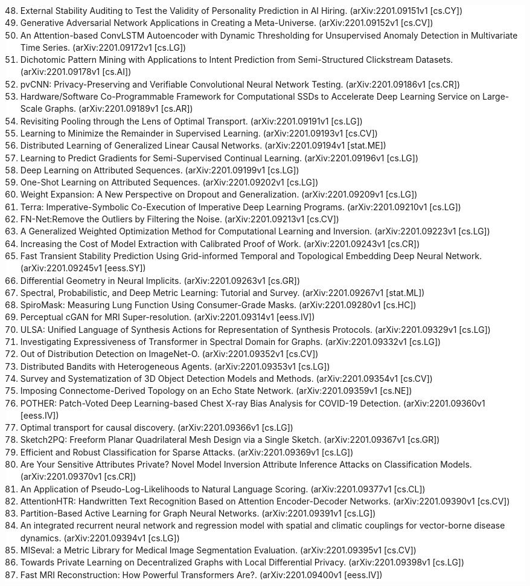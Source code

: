 48. External Stability Auditing to Test the Validity of Personality Prediction in AI Hiring. (arXiv:2201.09151v1 [cs.CY])
49. Generative Adversarial Network Applications in Creating a Meta-Universe. (arXiv:2201.09152v1 [cs.CV])
50. An Attention-based ConvLSTM Autoencoder with Dynamic Thresholding for Unsupervised Anomaly Detection in Multivariate Time Series. (arXiv:2201.09172v1 [cs.LG])
51. Dichotomic Pattern Mining with Applications to Intent Prediction from Semi-Structured Clickstream Datasets. (arXiv:2201.09178v1 [cs.AI])
52. pvCNN: Privacy-Preserving and Verifiable Convolutional Neural Network Testing. (arXiv:2201.09186v1 [cs.CR])
53. Hardware/Software Co-Programmable Framework for Computational SSDs to Accelerate Deep Learning Service on Large-Scale Graphs. (arXiv:2201.09189v1 [cs.AR])
54. Revisiting Pooling through the Lens of Optimal Transport. (arXiv:2201.09191v1 [cs.LG])
55. Learning to Minimize the Remainder in Supervised Learning. (arXiv:2201.09193v1 [cs.CV])
56. Distributed Learning of Generalized Linear Causal Networks. (arXiv:2201.09194v1 [stat.ME])
57. Learning to Predict Gradients for Semi-Supervised Continual Learning. (arXiv:2201.09196v1 [cs.LG])
58. Deep Learning on Attributed Sequences. (arXiv:2201.09199v1 [cs.LG])
59. One-Shot Learning on Attributed Sequences. (arXiv:2201.09202v1 [cs.LG])
60. Weight Expansion: A New Perspective on Dropout and Generalization. (arXiv:2201.09209v1 [cs.LG])
61. Terra: Imperative-Symbolic Co-Execution of Imperative Deep Learning Programs. (arXiv:2201.09210v1 [cs.LG])
62. FN-Net:Remove the Outliers by Filtering the Noise. (arXiv:2201.09213v1 [cs.CV])
63. A Generalized Weighted Optimization Method for Computational Learning and Inversion. (arXiv:2201.09223v1 [cs.LG])
64. Increasing the Cost of Model Extraction with Calibrated Proof of Work. (arXiv:2201.09243v1 [cs.CR])
65. Fast Transient Stability Prediction Using Grid-informed Temporal and Topological Embedding Deep Neural Network. (arXiv:2201.09245v1 [eess.SY])
66. Differential Geometry in Neural Implicits. (arXiv:2201.09263v1 [cs.GR])
67. Spectral, Probabilistic, and Deep Metric Learning: Tutorial and Survey. (arXiv:2201.09267v1 [stat.ML])
68. SpiroMask: Measuring Lung Function Using Consumer-Grade Masks. (arXiv:2201.09280v1 [cs.HC])
69. Perceptual cGAN for MRI Super-resolution. (arXiv:2201.09314v1 [eess.IV])
70. ULSA: Unified Language of Synthesis Actions for Representation of Synthesis Protocols. (arXiv:2201.09329v1 [cs.LG])
71. Investigating Expressiveness of Transformer in Spectral Domain for Graphs. (arXiv:2201.09332v1 [cs.LG])
72. Out of Distribution Detection on ImageNet-O. (arXiv:2201.09352v1 [cs.CV])
73. Distributed Bandits with Heterogeneous Agents. (arXiv:2201.09353v1 [cs.LG])
74. Survey and Systematization of 3D Object Detection Models and Methods. (arXiv:2201.09354v1 [cs.CV])
75. Imposing Connectome-Derived Topology on an Echo State Network. (arXiv:2201.09359v1 [cs.NE])
76. POTHER: Patch-Voted Deep Learning-based Chest X-ray Bias Analysis for COVID-19 Detection. (arXiv:2201.09360v1 [eess.IV])
77. Optimal transport for causal discovery. (arXiv:2201.09366v1 [cs.LG])
78. Sketch2PQ: Freeform Planar Quadrilateral Mesh Design via a Single Sketch. (arXiv:2201.09367v1 [cs.GR])
79. Efficient and Robust Classification for Sparse Attacks. (arXiv:2201.09369v1 [cs.LG])
80. Are Your Sensitive Attributes Private? Novel Model Inversion Attribute Inference Attacks on Classification Models. (arXiv:2201.09370v1 [cs.CR])
81. An Application of Pseudo-Log-Likelihoods to Natural Language Scoring. (arXiv:2201.09377v1 [cs.CL])
82. AttentionHTR: Handwritten Text Recognition Based on Attention Encoder-Decoder Networks. (arXiv:2201.09390v1 [cs.CV])
83. Partition-Based Active Learning for Graph Neural Networks. (arXiv:2201.09391v1 [cs.LG])
84. An integrated recurrent neural network and regression model with spatial and climatic couplings for vector-borne disease dynamics. (arXiv:2201.09394v1 [cs.LG])
85. MISeval: a Metric Library for Medical Image Segmentation Evaluation. (arXiv:2201.09395v1 [cs.CV])
86. Towards Private Learning on Decentralized Graphs with Local Differential Privacy. (arXiv:2201.09398v1 [cs.LG])
87. Fast MRI Reconstruction: How Powerful Transformers Are?. (arXiv:2201.09400v1 [eess.IV])